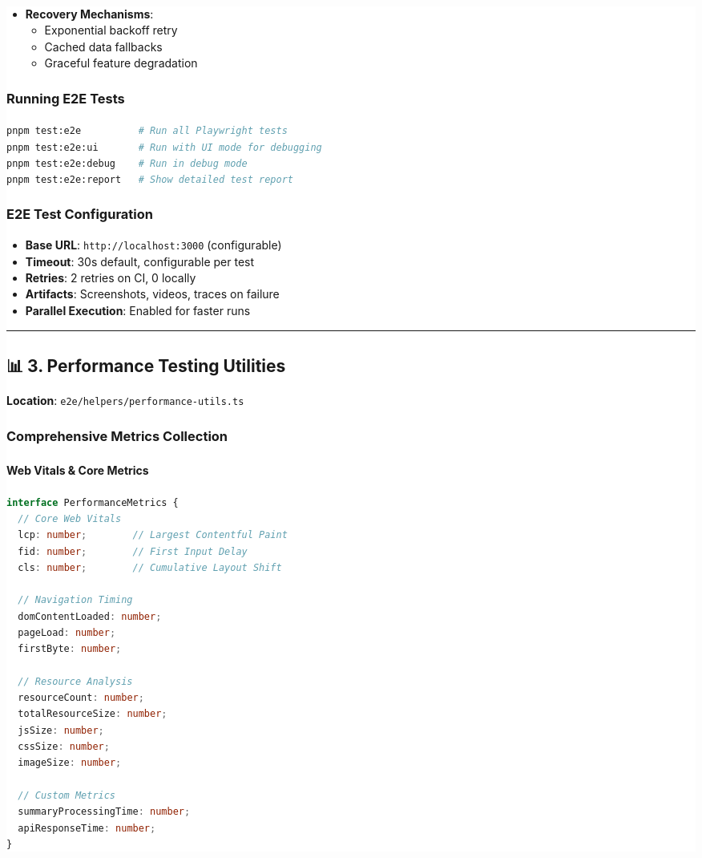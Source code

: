 - **Recovery Mechanisms**:
  - Exponential backoff retry
  - Cached data fallbacks
  - Graceful feature degradation

### Running E2E Tests

```bash
pnpm test:e2e          # Run all Playwright tests
pnpm test:e2e:ui       # Run with UI mode for debugging
pnpm test:e2e:debug    # Run in debug mode
pnpm test:e2e:report   # Show detailed test report
```

### E2E Test Configuration

- **Base URL**: `http://localhost:3000` (configurable)
- **Timeout**: 30s default, configurable per test
- **Retries**: 2 retries on CI, 0 locally
- **Artifacts**: Screenshots, videos, traces on failure
- **Parallel Execution**: Enabled for faster runs

---

## 📊 3. Performance Testing Utilities

**Location**: `e2e/helpers/performance-utils.ts`

### Comprehensive Metrics Collection

#### Web Vitals & Core Metrics

```typescript
interface PerformanceMetrics {
  // Core Web Vitals
  lcp: number;        // Largest Contentful Paint
  fid: number;        // First Input Delay
  cls: number;        // Cumulative Layout Shift
  
  // Navigation Timing
  domContentLoaded: number;
  pageLoad: number;
  firstByte: number;
  
  // Resource Analysis
  resourceCount: number;
  totalResourceSize: number;
  jsSize: number;
  cssSize: number;
  imageSize: number;
  
  // Custom Metrics
  summaryProcessingTime: number;
  apiResponseTime: number;
}
```
